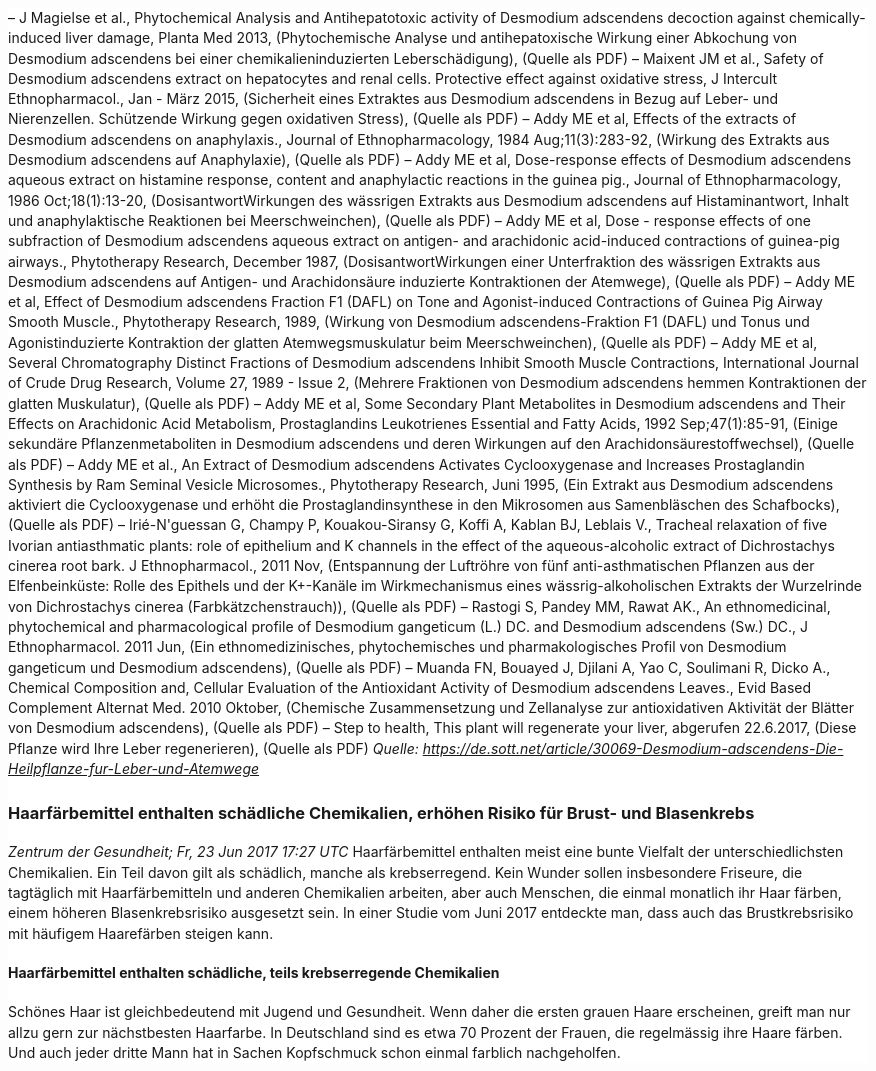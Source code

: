 – J Magielse et al., Phytochemical Analysis and Antihepatotoxic activity of Desmodium adscendens decoction against chemically-induced liver damage, Planta Med 2013, (Phytochemische Analyse und antihepatoxische Wirkung einer Abkochung von Desmodium adscendens bei einer chemikalieninduzierten Leberschädigung), (Quelle als PDF) – Maixent JM et al., Safety of Desmodium adscendens extract on hepatocytes and renal cells. Protective effect against oxidative stress, J Intercult Ethnopharmacol., Jan - März 2015, (Sicherheit eines Extraktes aus Desmodium adscendens in Bezug auf Leber- und Nierenzellen. Schützende Wirkung gegen oxidativen Stress), (Quelle als PDF) – Addy ME et al, Effects of the extracts of Desmodium adscendens on anaphylaxis., Journal of Ethnopharmacology, 1984 Aug;11(3):283-92, (Wirkung des Extrakts aus Desmodium adscendens auf Anaphylaxie), (Quelle als PDF) – Addy ME et al, Dose-response effects of Desmodium adscendens aqueous extract on histamine response, content and anaphylactic reactions in the guinea pig., Journal of Ethnopharmacology, 1986 Oct;18(1):13-20, (DosisantwortWirkungen des wässrigen Extrakts aus Desmodium adscendens auf Histaminantwort, Inhalt und anaphylaktische Reaktionen bei Meerschweinchen), (Quelle als PDF) – Addy ME et al, Dose - response effects of one subfraction of Desmodium adscendens aqueous extract on antigen- and arachidonic acid-induced contractions of guinea-pig airways., Phytotherapy Research, December 1987, (DosisantwortWirkungen einer Unterfraktion des wässrigen Extrakts aus Desmodium adscendens auf Antigen- und Arachidonsäure induzierte Kontraktionen der Atemwege), (Quelle als PDF) – Addy ME et al, Effect of Desmodium adscendens Fraction F1 (DAFL) on Tone and Agonist-induced Contractions of Guinea Pig Airway Smooth Muscle., Phytotherapy Research, 1989, (Wirkung von Desmodium adscendens-Fraktion F1 (DAFL) und Tonus und Agonistinduzierte Kontraktion der glatten Atemwegsmuskulatur beim Meerschweinchen), (Quelle als PDF) – Addy ME et al, Several Chromatography Distinct Fractions of Desmodium adscendens Inhibit Smooth Muscle Contractions, International Journal of Crude Drug Research, Volume 27, 1989 - Issue 2, (Mehrere Fraktionen von Desmodium adscendens hemmen Kontraktionen der glatten Muskulatur), (Quelle als PDF) – Addy ME et al, Some Secondary Plant Metabolites in Desmodium adscendens and Their Effects on Arachidonic Acid Metabolism, Prostaglandins Leukotrienes Essential and Fatty Acids, 1992 Sep;47(1):85-91, (Einige sekundäre Pflanzenmetaboliten in Desmodium adscendens und deren Wirkungen auf den Arachidonsäurestoffwechsel), (Quelle als PDF) – Addy ME et al., An Extract of Desmodium adscendens Activates Cyclooxygenase and Increases Prostaglandin Synthesis by Ram Seminal Vesicle Microsomes., Phytotherapy Research, Juni 1995, (Ein Extrakt aus Desmodium adscendens aktiviert die Cyclooxygenase und erhöht die Prostaglandinsynthese in den Mikrosomen aus Samenbläschen des Schafbocks), (Quelle als PDF) – Irié-N'guessan G, Champy P, Kouakou-Siransy G, Koffi A, Kablan BJ, Leblais V., Tracheal relaxation of five Ivorian antiasthmatic plants: role of epithelium and K channels in the effect of the aqueous-alcoholic extract of Dichrostachys cinerea root bark. J Ethnopharmacol., 2011 Nov, (Entspannung der Luftröhre von fünf anti-asthmatischen Pflanzen aus der Elfenbeinküste: Rolle des Epithels und der K+-Kanäle im Wirkmechanismus eines wässrig-alkoholischen Extrakts der Wurzelrinde von Dichrostachys cinerea (Farbkätzchenstrauch)), (Quelle als PDF) – Rastogi S, Pandey MM, Rawat AK., An ethnomedicinal, phytochemical and pharmacological profile of Desmodium gangeticum (L.) DC. and Desmodium adscendens (Sw.) DC., J Ethnopharmacol. 2011 Jun, (Ein ethnomedizinisches, phytochemisches und pharmakologisches Profil von Desmodium gangeticum und Desmodium adscendens), (Quelle als PDF) – Muanda FN, Bouayed J, Djilani A, Yao C, Soulimani R, Dicko A., Chemical Composition and, Cellular Evaluation of the Antioxidant Activity of Desmodium adscendens Leaves., Evid Based Complement Alternat Med. 2010 Oktober, (Chemische Zusammensetzung und Zellanalyse zur antioxidativen Aktivität der Blätter von Desmodium adscendens), (Quelle als PDF) – Step to health, This plant will regenerate your liver, abgerufen 22.6.2017, (Diese Pflanze wird Ihre Leber regenerieren), (Quelle als PDF) _Quelle: https://de.sott.net/article/30069-Desmodium-adscendens-Die-Heilpflanze-fur-Leber-und-Atemwege_
### Haarfärbemittel enthalten schädliche Chemikalien, erhöhen Risiko für Brust- und Blasenkrebs
_Zentrum der Gesundheit; Fr, 23 Jun 2017 17:27 UTC_ Haarfärbemittel enthalten meist eine bunte Vielfalt der unterschiedlichsten Chemikalien. Ein Teil davon gilt als schädlich, manche als krebserregend. Kein Wunder sollen insbesondere Friseure, die tagtäglich mit Haarfärbemitteln und anderen Chemikalien arbeiten, aber auch Menschen, die einmal monatlich ihr Haar färben, einem höheren Blasenkrebsrisiko ausgesetzt sein. In einer Studie vom Juni 2017 entdeckte man, dass auch das Brustkrebsrisiko mit häufigem Haarefärben steigen kann.
#### Haarfärbemittel enthalten schädliche, teils krebserregende Chemikalien
Schönes Haar ist gleichbedeutend mit Jugend und Gesundheit. Wenn daher die ersten grauen Haare erscheinen, greift man nur allzu gern zur nächstbesten Haarfarbe. In Deutschland sind es etwa 70 Prozent der Frauen, die regelmässig ihre Haare färben. Und auch jeder dritte Mann hat in Sachen Kopfschmuck schon einmal farblich nachgeholfen.